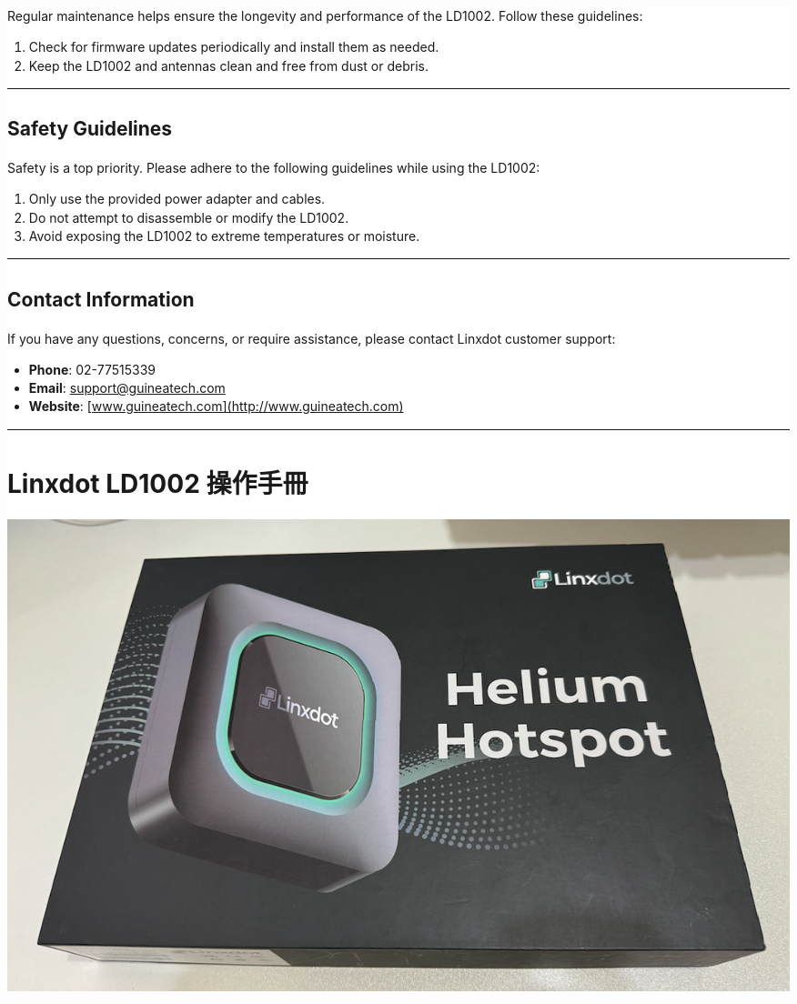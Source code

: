 Regular maintenance helps ensure the longevity and performance of the LD1002. Follow these guidelines:

1. Check for firmware updates periodically and install them as needed.  
2. Keep the LD1002 and antennas clean and free from dust or debris.

---

## Safety Guidelines

Safety is a top priority. Please adhere to the following guidelines while using the LD1002:

1. Only use the provided power adapter and cables.  
2. Do not attempt to disassemble or modify the LD1002.  
3. Avoid exposing the LD1002 to extreme temperatures or moisture.

---

## Contact Information

If you have any questions, concerns, or require assistance, please contact Linxdot customer support:

- **Phone**: 02-77515339  
- **Email**: [support@guineatech.com](mailto:support@guineatech.com)  
- **Website**: [www.guineatech.com](http://www.guineatech.com)  

---
# Linxdot LD1002 操作手冊

![LD1002 BOX](/pictures/front.png)
